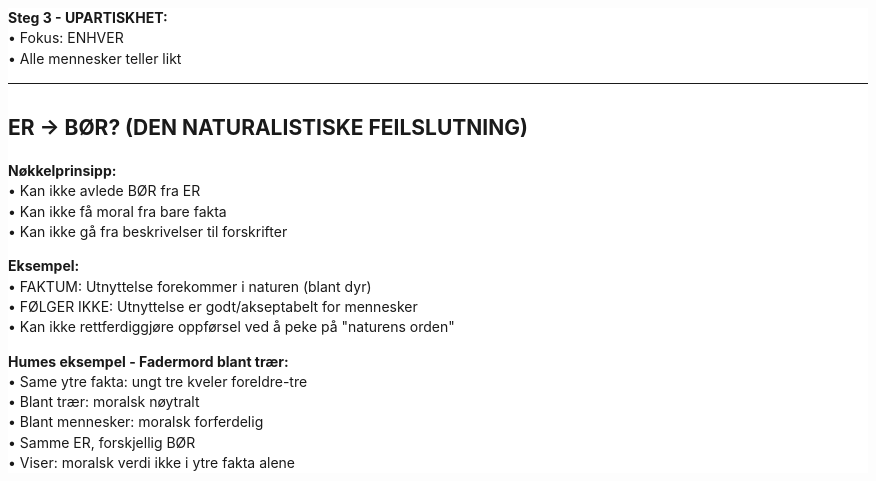 **Steg 3 - UPARTISKHET:**  
• Fokus: ENHVER  
• Alle mennesker teller likt

---

## **ER → BØR? (DEN NATURALISTISKE FEILSLUTNING)**

**Nøkkelprinsipp:**  
• Kan ikke avlede BØR fra ER  
• Kan ikke få moral fra bare fakta  
• Kan ikke gå fra beskrivelser til forskrifter

**Eksempel:**  
• FAKTUM: Utnyttelse forekommer i naturen (blant dyr)  
• FØLGER IKKE: Utnyttelse er godt/akseptabelt for mennesker  
• Kan ikke rettferdiggjøre oppførsel ved å peke på "naturens orden"

**Humes eksempel - Fadermord blant trær:**  
• Same ytre fakta: ungt tre kveler foreldre-tre  
• Blant trær: moralsk nøytralt  
• Blant mennesker: moralsk forferdelig  
• Samme ER, forskjellig BØR  
• Viser: moralsk verdi ikke i ytre fakta alene